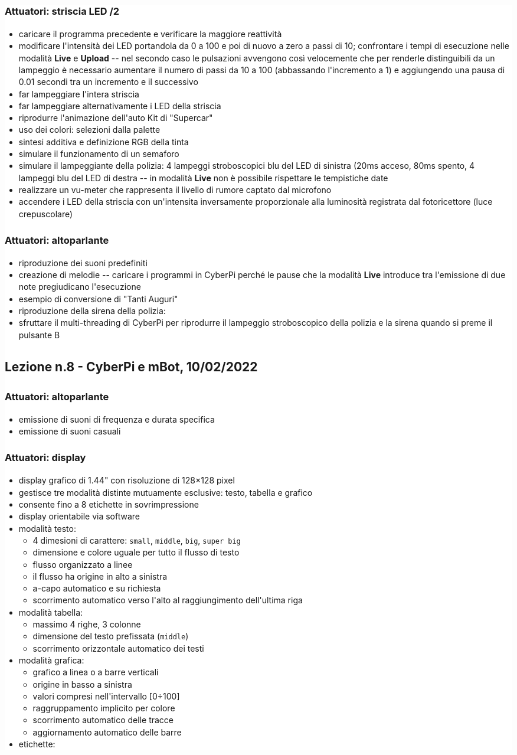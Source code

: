 ### Attuatori: striscia LED /2

* caricare il programma precedente e verificare la maggiore reattività
* modificare l'intensità dei LED portandola da 0 a 100 e poi di nuovo a zero a passi di 10; confrontare i tempi di esecuzione nelle modalità **Live** e **Upload** -- nel secondo caso le pulsazioni avvengono così velocemente che per renderle distinguibili da un lampeggio è necessario aumentare il numero di passi da 10 a 100 (abbassando l'incremento a 1) e aggiungendo una pausa di 0.01 secondi tra un incremento e il successivo
* far lampeggiare l'intera striscia
* far lampeggiare alternativamente i LED della striscia
* riprodurre l'animazione dell'auto Kit di "Supercar"
* uso dei colori: selezioni dalla palette
* sintesi additiva e definizione RGB della tinta
* simulare il funzionamento di un semaforo
* simulare il lampeggiante della polizia: 4 lampeggi stroboscopici blu del LED di sinistra (20ms acceso, 80ms spento, 4 lampeggi blu del LED di destra -- in modalità **Live** non è possibile rispettare le tempistiche date
* realizzare un vu-meter che rappresenta il livello di rumore captato dal microfono
* accendere i LED della striscia con un'intensita inversamente proporzionale alla luminosità registrata dal fotoricettore (luce crepuscolare)

### Attuatori: altoparlante

* riproduzione dei suoni predefiniti
* creazione di melodie -- caricare i programmi in CyberPi perché le pause che la modalità **Live** introduce tra l'emissione di due note pregiudicano l'esecuzione
* esempio di conversione di "Tanti Auguri"
* riproduzione della sirena della polizia:
* sfruttare il multi-threading di CyberPi per riprodurre il lampeggio stroboscopico della polizia e la sirena quando si preme il pulsante B

## Lezione n.8 - CyberPi e mBot, 10/02/2022

### Attuatori: altoparlante

* emissione di suoni di frequenza e durata specifica
* emissione di suoni casuali 

### Attuatori: display

* display grafico di 1.44" con risoluzione di 128×128 pixel
* gestisce tre modalità distinte mutuamente esclusive: testo, tabella e grafico
* consente fino a 8 etichette in sovrimpressione
* display orientabile via software
* modalità testo:
    * 4 dimesioni di carattere: `small`, `middle`, `big`, `super big`
    * dimensione e colore uguale per tutto il flusso di testo
    * flusso organizzato a linee
    * il flusso ha origine in alto a sinistra
    * a-capo automatico e su richiesta
    * scorrimento automatico verso l'alto al raggiungimento dell'ultima riga
* modalità tabella:
    * massimo 4 righe, 3 colonne
    * dimensione del testo prefissata (`middle`)
    * scorrimento orizzontale automatico dei testi
* modalità grafica:
    * grafico a linea o a barre verticali
    * origine in basso a sinistra
    * valori compresi nell'intervallo [0÷100]
    * raggruppamento implicito per colore
    * scorrimento automatico delle tracce
    * aggiornamento automatico delle barre
* etichette: